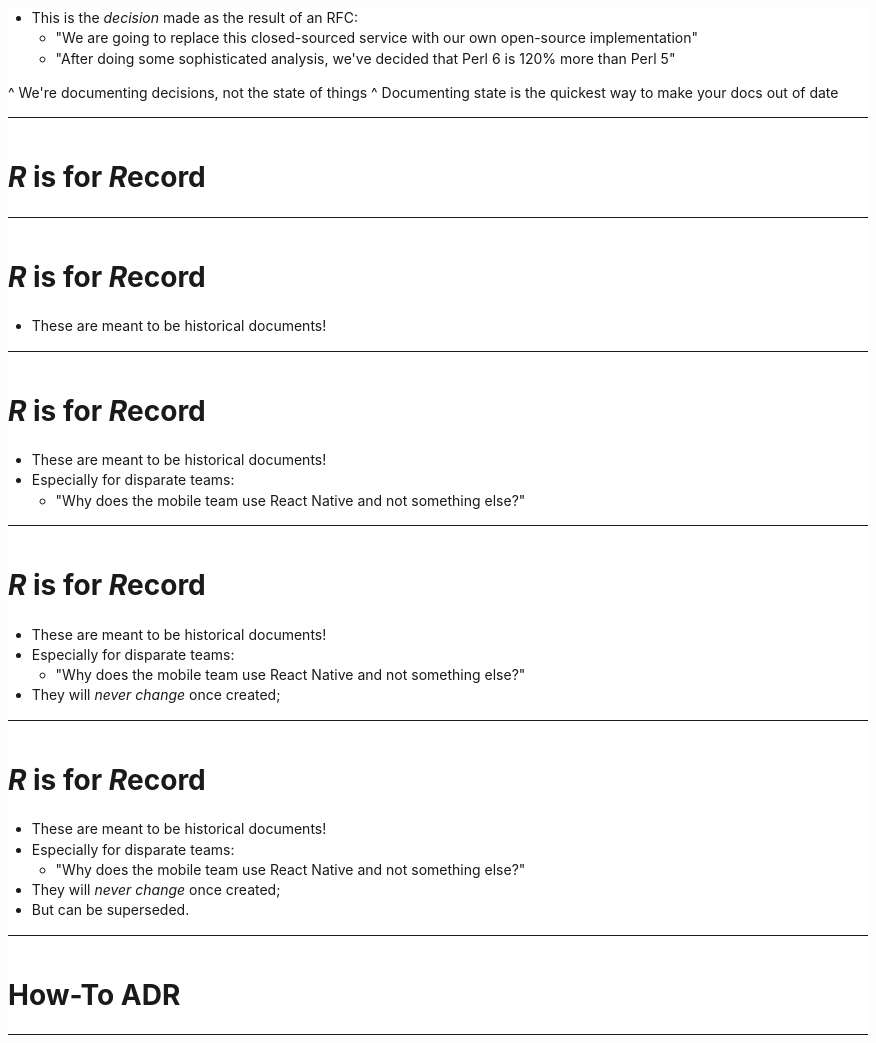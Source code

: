 * This is the _decision_ made as the result of an RFC:
  * "We are going to replace this closed-sourced service with our own open-source implementation"
  * "After doing some sophisticated analysis, we've decided that Perl 6 is 120% more than Perl 5"

^ We're documenting decisions, not the state of things
^ Documenting state is the quickest way to make your docs out of date

---

# *R* is for *R*ecord

---

# *R* is for *R*ecord

* These are meant to be historical documents!

---

# *R* is for *R*ecord

* These are meant to be historical documents!
* Especially for disparate teams:
  * "Why does the mobile team use React Native and not something else?"

---

# *R* is for *R*ecord

* These are meant to be historical documents!
* Especially for disparate teams:
  * "Why does the mobile team use React Native and not something else?"
* They will _never change_ once created;

---

# *R* is for *R*ecord

* These are meant to be historical documents!
* Especially for disparate teams:
  * "Why does the mobile team use React Native and not something else?"
* They will _never change_ once created;
* But can be superseded.

---

# How-To ADR

---